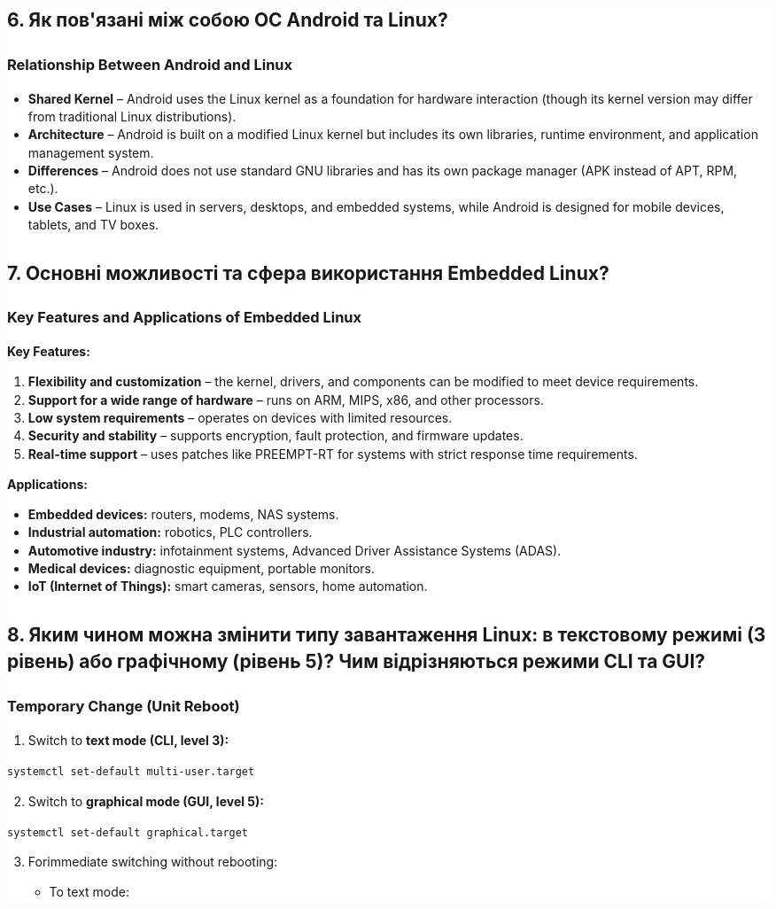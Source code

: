 ## 6. Як пов'язані між собою ОС Android та Linux?

### Relationship Between Android and Linux

- __Shared Kernel__ – Android uses the Linux kernel as a foundation for hardware interaction (though its kernel version may differ from traditional Linux distributions).
- __Architecture__ – Android is built on a modified Linux kernel but includes its own libraries, runtime environment, and application management system.
- __Differences__ – Android does not use standard GNU libraries and has its own package manager (APK instead of APT, RPM, etc.).
- __Use Cases__ – Linux is used in servers, desktops, and embedded systems, while Android is designed for mobile devices, tablets, and TV boxes.

## 7. Основні можливості та сфера використання Embedded Linux?

### Key Features and Applications of Embedded Linux

**Key Features:**

1. __Flexibility and customization__ – the kernel, drivers, and components can be modified to meet device requirements.
2. __Support for a wide range of hardware__ – runs on ARM, MIPS, x86, and other processors.
3. __Low system requirements__ – operates on devices with limited resources.
4. __Security and stability__ – supports encryption, fault protection, and firmware updates.
5. __Real-time support__ – uses patches like PREEMPT-RT for systems with strict response time requirements.

**Applications:**

- __Embedded devices:__ routers, modems, NAS systems.
- __Industrial automation:__ robotics, PLC controllers.
- __Automotive industry:__ infotainment systems, Advanced Driver Assistance Systems (ADAS).
- __Medical devices:__ diagnostic equipment, portable monitors.
- __IoT (Internet of Things):__ smart cameras, sensors, home automation.

## 8. Яким чином можна змінити типу завантаження Linux: в текстовому режимі (3 рівень) або графічному (рівень 5)? Чим відрізняються режими CLI та GUI? 

### Temporary Change (Unit Reboot)

1. Switch to __text mode (CLI, level 3):__ 

`systemctl set-default multi-user.target`

2. Switch to __graphical mode (GUI, level 5):__ 

`systemctl set-default graphical.target`

3. Forimmediate switching without rebooting:

    - To text mode:
